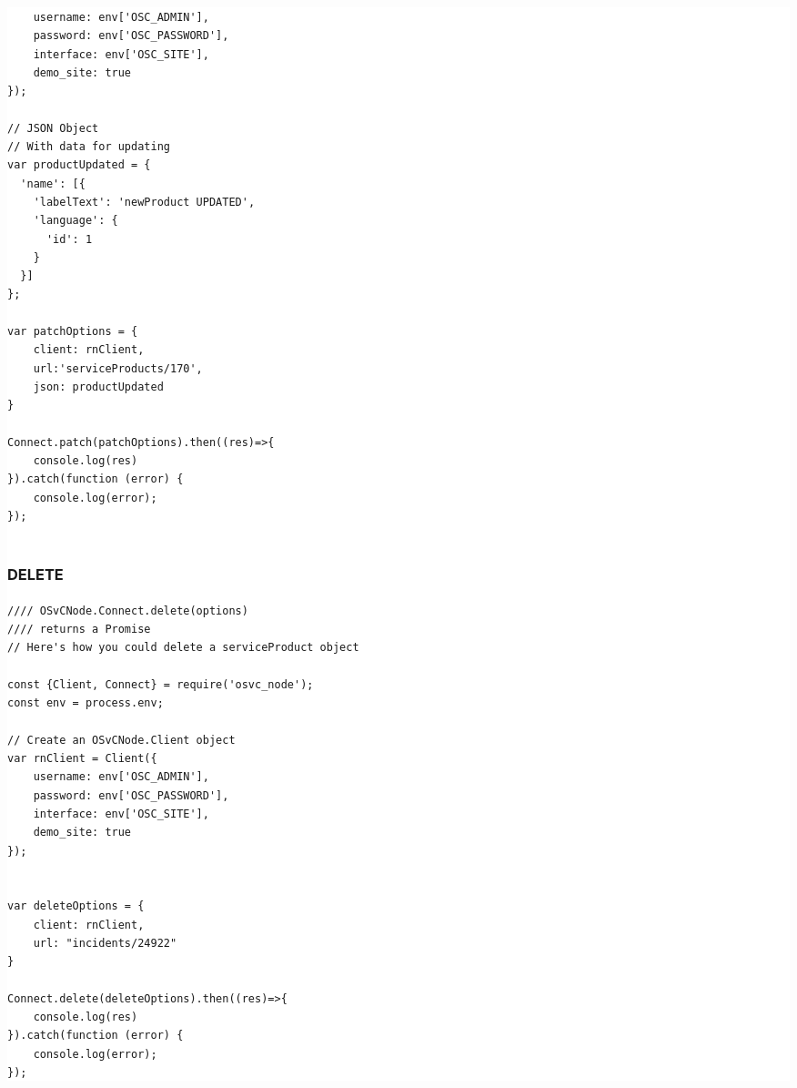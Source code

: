 ```node
	username: env['OSC_ADMIN'],
	password: env['OSC_PASSWORD'],
	interface: env['OSC_SITE'],
	demo_site: true
});

// JSON Object
// With data for updating
var productUpdated = {
  'name': [{
    'labelText': 'newProduct UPDATED',
    'language': {
      'id': 1
    }
  }]
};

var patchOptions = {
	client: rnClient,
	url:'serviceProducts/170',
	json: productUpdated
}

Connect.patch(patchOptions).then((res)=>{
	console.log(res)
}).catch(function (error) {
	console.log(error);
});


```

### DELETE
```node
//// OSvCNode.Connect.delete(options)
//// returns a Promise
// Here's how you could delete a serviceProduct object

const {Client, Connect} = require('osvc_node');
const env = process.env;

// Create an OSvCNode.Client object
var rnClient = Client({
	username: env['OSC_ADMIN'],
	password: env['OSC_PASSWORD'],
	interface: env['OSC_SITE'],
	demo_site: true
});


var deleteOptions = {
 	client: rnClient,
 	url: "incidents/24922"
}

Connect.delete(deleteOptions).then((res)=>{
 	console.log(res)
}).catch(function (error) {
 	console.log(error);
});

```